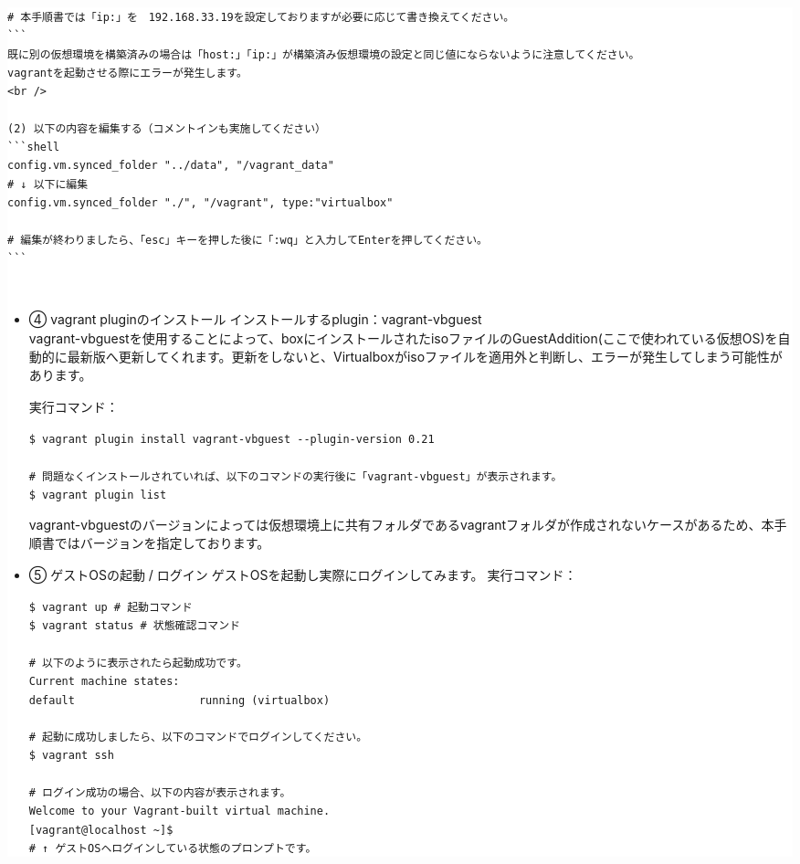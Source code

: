     # 本手順書では「ip:」を　192.168.33.19を設定しておりますが必要に応じて書き換えてください。
    ```
    既に別の仮想環境を構築済みの場合は「host:」「ip:」が構築済み仮想環境の設定と同じ値にならないように注意してください。
    vagrantを起動させる際にエラーが発生します。
    <br />

    (2) 以下の内容を編集する（コメントインも実施してください）
    ```shell
    config.vm.synced_folder "../data", "/vagrant_data"
    # ↓ 以下に編集
    config.vm.synced_folder "./", "/vagrant", type:"virtualbox"

    # 編集が終わりましたら、「esc」キーを押した後に「:wq」と入力してEnterを押してください。
    ```
<br />

- ④ vagrant pluginのインストール
インストールするplugin：vagrant-vbguest<br>
vagrant-vbguestを使用することによって、boxにインストールされたisoファイルのGuestAddition(ここで使われている仮想OS)を自動的に最新版へ更新してくれます。更新をしないと、Virtualboxがisoファイルを適用外と判断し、エラーが発生してしまう可能性があります。
    <br />

  実行コマンド：
  ```shell
  $ vagrant plugin install vagrant-vbguest --plugin-version 0.21

  # 問題なくインストールされていれば、以下のコマンドの実行後に「vagrant-vbguest」が表示されます。
  $ vagrant plugin list
  ```
  vagrant-vbguestのバージョンによっては仮想環境上に共有フォルダであるvagrantフォルダが作成されないケースがあるため、本手順書ではバージョンを指定しております。
    <br />

- ⑤ ゲストOSの起動 / ログイン
ゲストOSを起動し実際にログインしてみます。
    実行コマンド：
    ```shell
    $ vagrant up # 起動コマンド
    $ vagrant status # 状態確認コマンド

    # 以下のように表示されたら起動成功です。
    Current machine states:
    default                   running (virtualbox)

    # 起動に成功しましたら、以下のコマンドでログインしてください。
    $ vagrant ssh

    # ログイン成功の場合、以下の内容が表示されます。
    Welcome to your Vagrant-built virtual machine.
    [vagrant@localhost ~]$
    # ↑ ゲストOSヘログインしている状態のプロンプトです。
